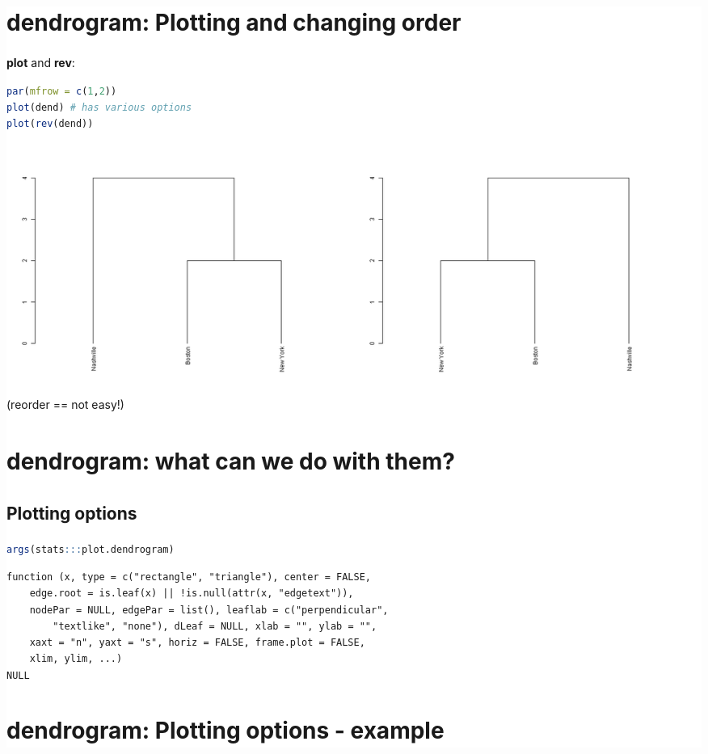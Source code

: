 

dendrogram: Plotting and changing order
================================================================

**plot** and **rev**:


```r
par(mfrow = c(1,2))
plot(dend) # has various options
plot(rev(dend))
```

<img src="2013-09-05_Boston-useR_01_intro-figure/unnamed-chunk-17.png" title="plot of chunk unnamed-chunk-17" alt="plot of chunk unnamed-chunk-17" style="display: block; margin: auto;" />


(reorder == not easy!)

dendrogram: what can we do with them?
================================================================

Plotting options
----------------------------


```r
args(stats:::plot.dendrogram)
```

```
function (x, type = c("rectangle", "triangle"), center = FALSE, 
    edge.root = is.leaf(x) || !is.null(attr(x, "edgetext")), 
    nodePar = NULL, edgePar = list(), leaflab = c("perpendicular", 
        "textlike", "none"), dLeaf = NULL, xlab = "", ylab = "", 
    xaxt = "n", yaxt = "s", horiz = FALSE, frame.plot = FALSE, 
    xlim, ylim, ...) 
NULL
```


dendrogram: Plotting options - example
================================================================
